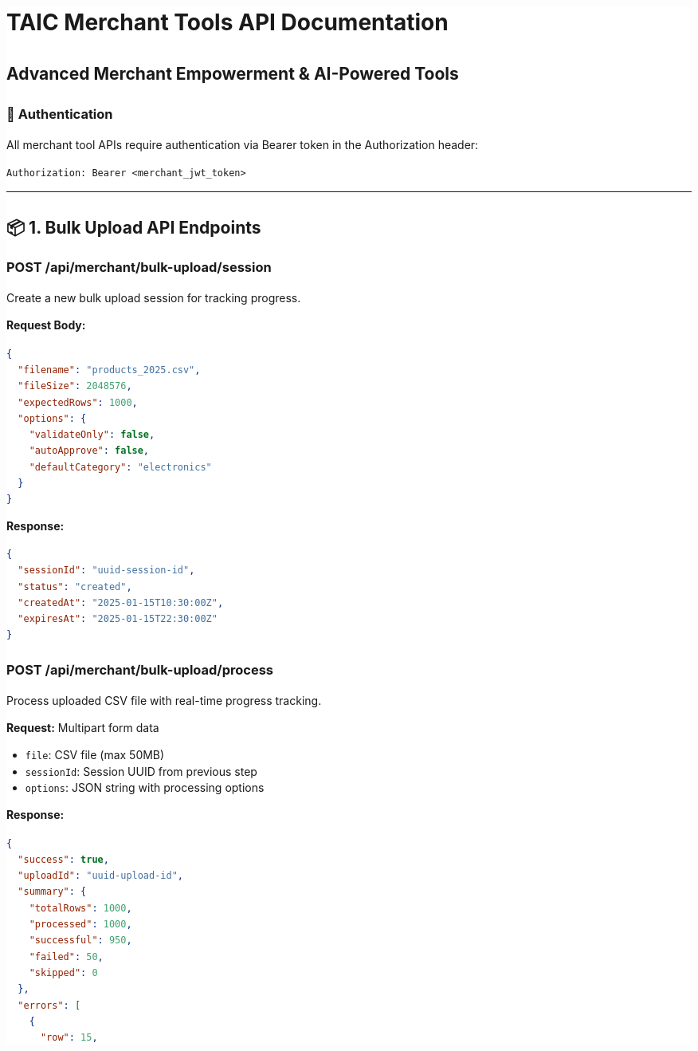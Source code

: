# TAIC Merchant Tools API Documentation
## Advanced Merchant Empowerment & AI-Powered Tools

### 🔐 **Authentication**
All merchant tool APIs require authentication via Bearer token in the Authorization header:
```
Authorization: Bearer <merchant_jwt_token>
```

---

## 📦 **1. Bulk Upload API Endpoints**

### **POST /api/merchant/bulk-upload/session**
Create a new bulk upload session for tracking progress.

**Request Body:**
```json
{
  "filename": "products_2025.csv",
  "fileSize": 2048576,
  "expectedRows": 1000,
  "options": {
    "validateOnly": false,
    "autoApprove": false,
    "defaultCategory": "electronics"
  }
}
```

**Response:**
```json
{
  "sessionId": "uuid-session-id",
  "status": "created",
  "createdAt": "2025-01-15T10:30:00Z",
  "expiresAt": "2025-01-15T22:30:00Z"
}
```

### **POST /api/merchant/bulk-upload/process**
Process uploaded CSV file with real-time progress tracking.

**Request:** Multipart form data
- `file`: CSV file (max 50MB)
- `sessionId`: Session UUID from previous step
- `options`: JSON string with processing options

**Response:**
```json
{
  "success": true,
  "uploadId": "uuid-upload-id",
  "summary": {
    "totalRows": 1000,
    "processed": 1000,
    "successful": 950,
    "failed": 50,
    "skipped": 0
  },
  "errors": [
    {
      "row": 15,
```